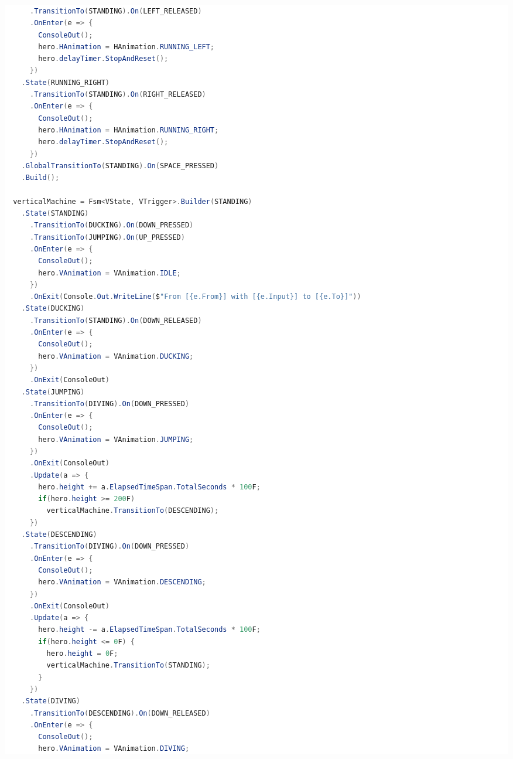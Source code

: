 ```c#
      .TransitionTo(STANDING).On(LEFT_RELEASED)
      .OnEnter(e => {
        ConsoleOut();
        hero.HAnimation = HAnimation.RUNNING_LEFT;
        hero.delayTimer.StopAndReset();
      })
    .State(RUNNING_RIGHT)
      .TransitionTo(STANDING).On(RIGHT_RELEASED)
      .OnEnter(e => {
        ConsoleOut();
        hero.HAnimation = HAnimation.RUNNING_RIGHT;
        hero.delayTimer.StopAndReset();
      })
    .GlobalTransitionTo(STANDING).On(SPACE_PRESSED)
    .Build();
  
  verticalMachine = Fsm<VState, VTrigger>.Builder(STANDING)
    .State(STANDING)
      .TransitionTo(DUCKING).On(DOWN_PRESSED)
      .TransitionTo(JUMPING).On(UP_PRESSED)
      .OnEnter(e => {
        ConsoleOut();
        hero.VAnimation = VAnimation.IDLE;
      })
      .OnExit(Console.Out.WriteLine($"From [{e.From}] with [{e.Input}] to [{e.To}]"))
    .State(DUCKING)
      .TransitionTo(STANDING).On(DOWN_RELEASED)
      .OnEnter(e => {
        ConsoleOut();
        hero.VAnimation = VAnimation.DUCKING;
      })
      .OnExit(ConsoleOut)
    .State(JUMPING)
      .TransitionTo(DIVING).On(DOWN_PRESSED)
      .OnEnter(e => {
        ConsoleOut();
        hero.VAnimation = VAnimation.JUMPING;
      })
      .OnExit(ConsoleOut)
      .Update(a => {
        hero.height += a.ElapsedTimeSpan.TotalSeconds * 100F;
        if(hero.height >= 200F)
          verticalMachine.TransitionTo(DESCENDING);
      })
    .State(DESCENDING)
      .TransitionTo(DIVING).On(DOWN_PRESSED)
      .OnEnter(e => {
        ConsoleOut();
        hero.VAnimation = VAnimation.DESCENDING;
      })
      .OnExit(ConsoleOut)
      .Update(a => {
        hero.height -= a.ElapsedTimeSpan.TotalSeconds * 100F;
        if(hero.height <= 0F) {
          hero.height = 0F;
          verticalMachine.TransitionTo(STANDING);
        }
      })
    .State(DIVING)
      .TransitionTo(DESCENDING).On(DOWN_RELEASED)
      .OnEnter(e => {
        ConsoleOut();
        hero.VAnimation = VAnimation.DIVING;
```